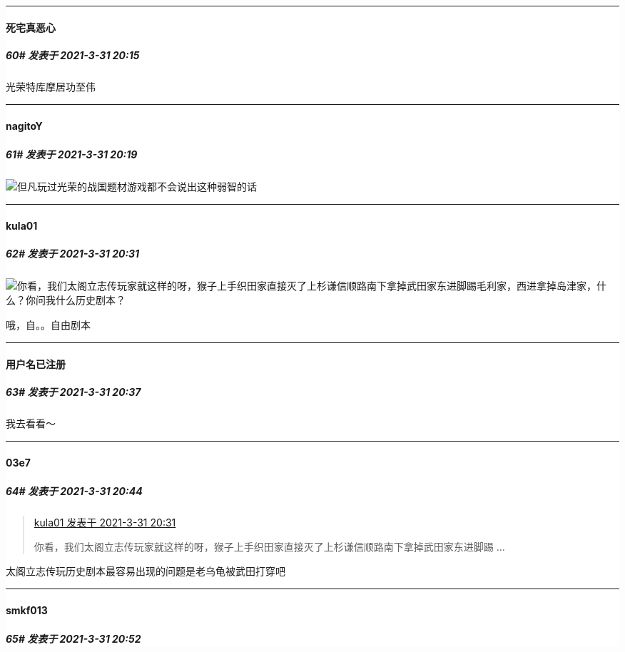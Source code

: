 
*****

####  死宅真恶心  
##### 60#       发表于 2021-3-31 20:15


光荣特库摩居功至伟


*****

####  nagitoY  
##### 61#       发表于 2021-3-31 20:19


<img src="https://static.saraba1st.com/image/smiley/face2017/049.png" referrerpolicy="no-referrer">但凡玩过光荣的战国题材游戏都不会说出这种弱智的话


*****

####  kula01  
##### 62#       发表于 2021-3-31 20:31


<img src="https://static.saraba1st.com/image/smiley/face2017/037.png" referrerpolicy="no-referrer">你看，我们太阁立志传玩家就这样的呀，猴子上手织田家直接灭了上杉谦信顺路南下拿掉武田家东进脚踢毛利家，西进拿掉岛津家，什么？你问我什么历史剧本？


哦，自。。自由剧本


*****

####  用户名已注册  
##### 63#       发表于 2021-3-31 20:37


我去看看～


*****

####  03e7  
##### 64#       发表于 2021-3-31 20:44


<blockquote><a href="httphttps://bbs.saraba1st.com/2b/forum.php?mod=redirect&amp;goto=findpost&amp;pid=50793041&amp;ptid=1996033" target="_blank">kula01 发表于 2021-3-31 20:31</a>

你看，我们太阁立志传玩家就这样的呀，猴子上手织田家直接灭了上杉谦信顺路南下拿掉武田家东进脚踢 ...</blockquote>
太阁立志传玩历史剧本最容易出现的问题是老乌龟被武田打穿吧


*****

####  smkf013  
##### 65#       发表于 2021-3-31 20:52

